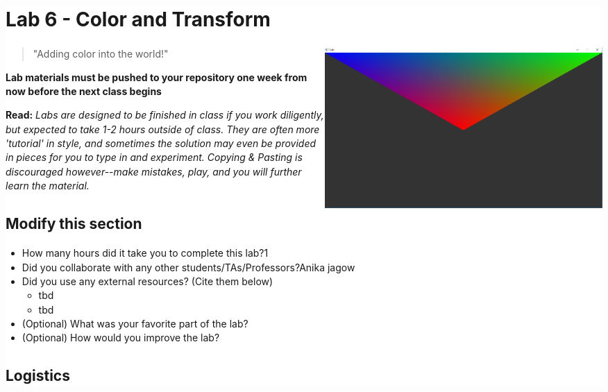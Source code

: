 # Lab 6 - Color and Transform

<img align="right" src="./media/lab.png" width="400px" alt="picture">

> "Adding color into the world!"

**Lab materials must be pushed to your repository one week from now before the next class begins**

**Read:** *Labs are designed to be finished in class if you work diligently, but expected to take 1-2 hours outside of class. They are often more 'tutorial' in style, and sometimes the solution may even be provided in pieces for you to type in and experiment. Copying & Pasting is discouraged however--make mistakes, play, and you will further learn the material.*

## Modify this section

- How many hours did it take you to complete this lab?1
- Did you collaborate with any other students/TAs/Professors?Anika jagow
- Did you use any external resources? (Cite them below)
  - tbd
  - tbd
- (Optional) What was your favorite part of the lab?
- (Optional) How would you improve the lab?

## Logistics
